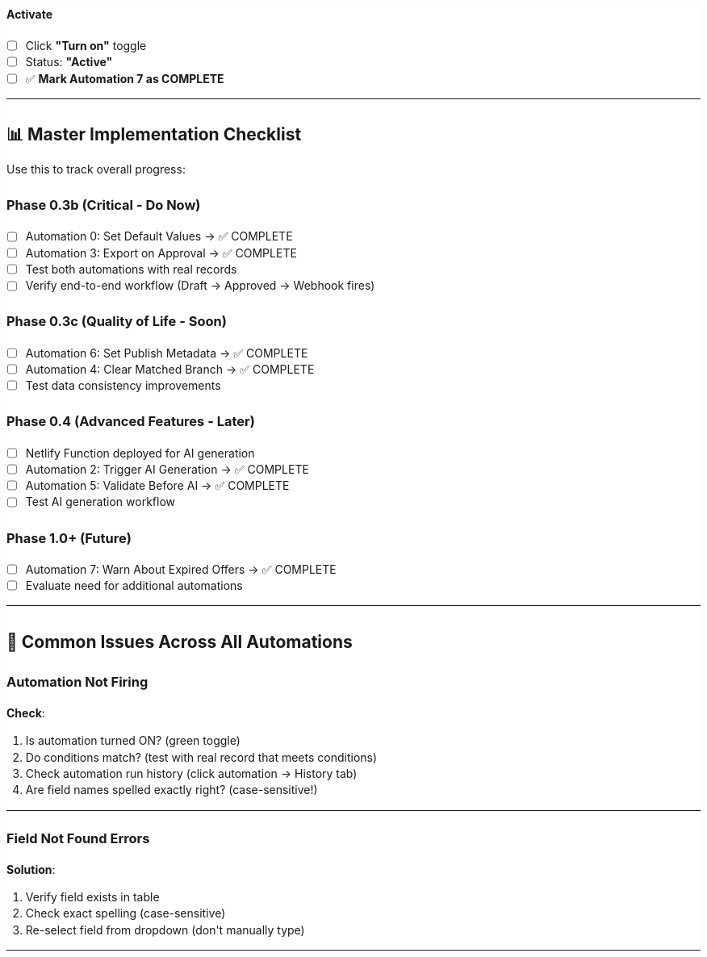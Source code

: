 #### Activate
- [ ] Click **"Turn on"** toggle
- [ ] Status: **"Active"**
- [ ] ✅ **Mark Automation 7 as COMPLETE**

---

## 📊 Master Implementation Checklist

Use this to track overall progress:

### Phase 0.3b (Critical - Do Now)
- [ ] Automation 0: Set Default Values → ✅ COMPLETE
- [ ] Automation 3: Export on Approval → ✅ COMPLETE
- [ ] Test both automations with real records
- [ ] Verify end-to-end workflow (Draft → Approved → Webhook fires)

### Phase 0.3c (Quality of Life - Soon)
- [ ] Automation 6: Set Publish Metadata → ✅ COMPLETE
- [ ] Automation 4: Clear Matched Branch → ✅ COMPLETE
- [ ] Test data consistency improvements

### Phase 0.4 (Advanced Features - Later)
- [ ] Netlify Function deployed for AI generation
- [ ] Automation 2: Trigger AI Generation → ✅ COMPLETE
- [ ] Automation 5: Validate Before AI → ✅ COMPLETE
- [ ] Test AI generation workflow

### Phase 1.0+ (Future)
- [ ] Automation 7: Warn About Expired Offers → ✅ COMPLETE
- [ ] Evaluate need for additional automations

---

## 🔧 Common Issues Across All Automations

### Automation Not Firing

**Check**:
1. Is automation turned ON? (green toggle)
2. Do conditions match? (test with real record that meets conditions)
3. Check automation run history (click automation → History tab)
4. Are field names spelled exactly right? (case-sensitive!)

---

### Field Not Found Errors

**Solution**:
1. Verify field exists in table
2. Check exact spelling (case-sensitive)
3. Re-select field from dropdown (don't manually type)

---